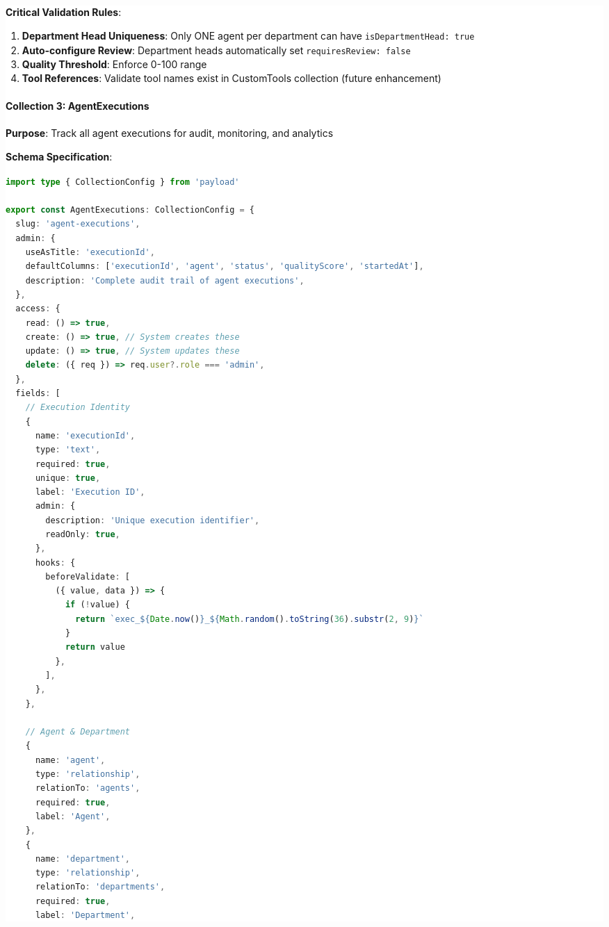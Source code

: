 **Critical Validation Rules**:
1. **Department Head Uniqueness**: Only ONE agent per department can have `isDepartmentHead: true`
2. **Auto-configure Review**: Department heads automatically set `requiresReview: false`
3. **Quality Threshold**: Enforce 0-100 range
4. **Tool References**: Validate tool names exist in CustomTools collection (future enhancement)

#### Collection 3: AgentExecutions

**Purpose**: Track all agent executions for audit, monitoring, and analytics

**Schema Specification**:
```typescript
import type { CollectionConfig } from 'payload'

export const AgentExecutions: CollectionConfig = {
  slug: 'agent-executions',
  admin: {
    useAsTitle: 'executionId',
    defaultColumns: ['executionId', 'agent', 'status', 'qualityScore', 'startedAt'],
    description: 'Complete audit trail of agent executions',
  },
  access: {
    read: () => true,
    create: () => true, // System creates these
    update: () => true, // System updates these
    delete: ({ req }) => req.user?.role === 'admin',
  },
  fields: [
    // Execution Identity
    {
      name: 'executionId',
      type: 'text',
      required: true,
      unique: true,
      label: 'Execution ID',
      admin: {
        description: 'Unique execution identifier',
        readOnly: true,
      },
      hooks: {
        beforeValidate: [
          ({ value, data }) => {
            if (!value) {
              return `exec_${Date.now()}_${Math.random().toString(36).substr(2, 9)}`
            }
            return value
          },
        ],
      },
    },

    // Agent & Department
    {
      name: 'agent',
      type: 'relationship',
      relationTo: 'agents',
      required: true,
      label: 'Agent',
    },
    {
      name: 'department',
      type: 'relationship',
      relationTo: 'departments',
      required: true,
      label: 'Department',
```